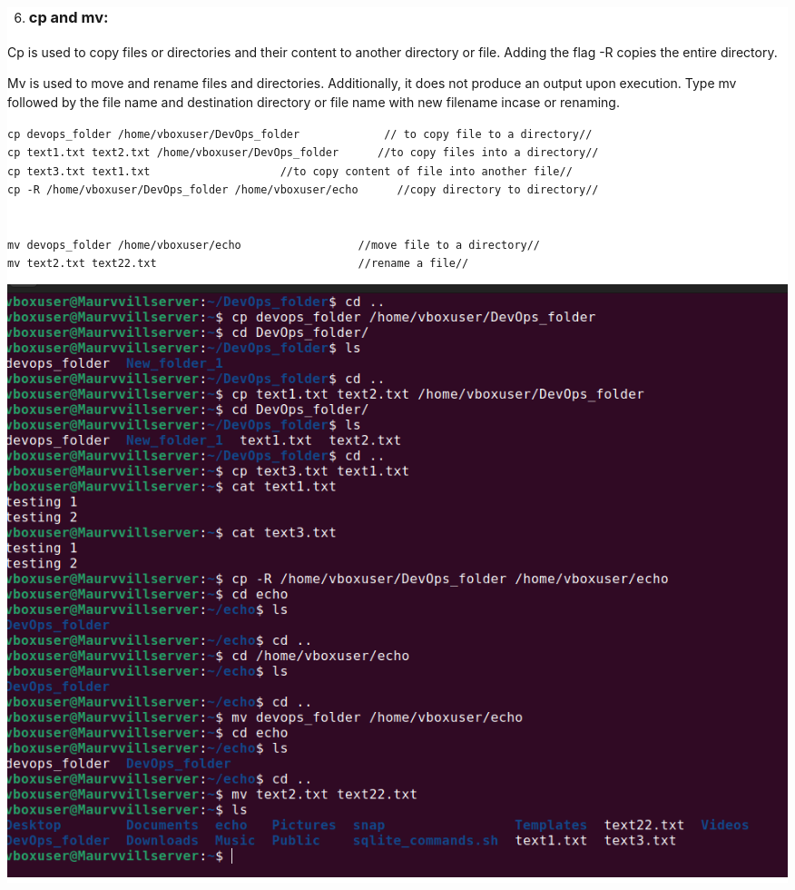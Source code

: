
6. ### **cp and mv**:
Cp is used to copy files or directories and their content to another directory or file. Adding the flag -R copies the entire directory.

Mv is used to move and rename files and directories. Additionally, it does not produce an output upon execution. Type mv followed by the file name and destination directory or file name with new filename incase or renaming.

```console
cp devops_folder /home/vboxuser/DevOps_folder             // to copy file to a directory//
cp text1.txt text2.txt /home/vboxuser/DevOps_folder      //to copy files into a directory//
cp text3.txt text1.txt                    //to copy content of file into another file//
cp -R /home/vboxuser/DevOps_folder /home/vboxuser/echo      //copy directory to directory//


mv devops_folder /home/vboxuser/echo                  //move file to a directory//
mv text2.txt text22.txt                               //rename a file//
```

![Alt text](<Images/Screenshot 6.png>)
